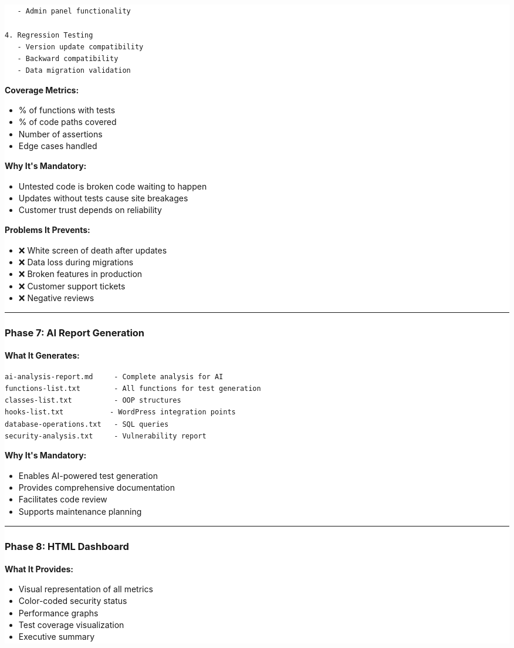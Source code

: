 ```
   - Admin panel functionality

4. Regression Testing
   - Version update compatibility
   - Backward compatibility
   - Data migration validation
```

**Coverage Metrics:**
- % of functions with tests
- % of code paths covered
- Number of assertions
- Edge cases handled

**Why It's Mandatory:**
- Untested code is broken code waiting to happen
- Updates without tests cause site breakages
- Customer trust depends on reliability

**Problems It Prevents:**
- ❌ White screen of death after updates
- ❌ Data loss during migrations
- ❌ Broken features in production
- ❌ Customer support tickets
- ❌ Negative reviews

---

### Phase 7: AI Report Generation
**What It Generates:**
```
ai-analysis-report.md     - Complete analysis for AI
functions-list.txt        - All functions for test generation
classes-list.txt          - OOP structures
hooks-list.txt           - WordPress integration points
database-operations.txt   - SQL queries
security-analysis.txt     - Vulnerability report
```

**Why It's Mandatory:**
- Enables AI-powered test generation
- Provides comprehensive documentation
- Facilitates code review
- Supports maintenance planning

---

### Phase 8: HTML Dashboard
**What It Provides:**
- Visual representation of all metrics
- Color-coded security status
- Performance graphs
- Test coverage visualization
- Executive summary
